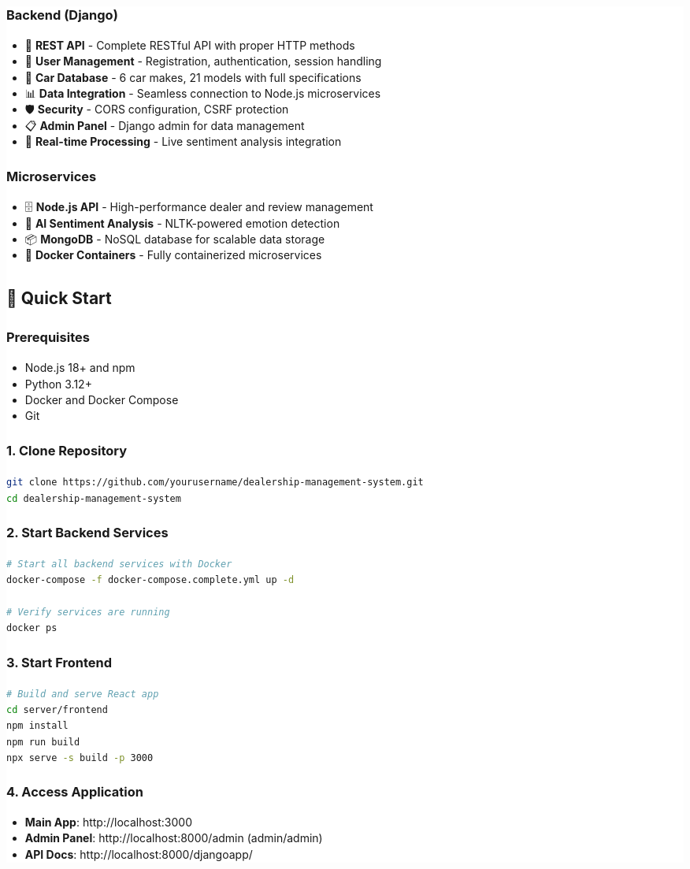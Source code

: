 ### **Backend (Django)**
- 🔌 **REST API** - Complete RESTful API with proper HTTP methods
- 👤 **User Management** - Registration, authentication, session handling
- 🚗 **Car Database** - 6 car makes, 21 models with full specifications
- 📊 **Data Integration** - Seamless connection to Node.js microservices
- 🛡️ **Security** - CORS configuration, CSRF protection
- 📋 **Admin Panel** - Django admin for data management
- 🔄 **Real-time Processing** - Live sentiment analysis integration

### **Microservices**
- 🗄️ **Node.js API** - High-performance dealer and review management
- 🧠 **AI Sentiment Analysis** - NLTK-powered emotion detection
- 📦 **MongoDB** - NoSQL database for scalable data storage
- 🐳 **Docker Containers** - Fully containerized microservices

## 🚀 **Quick Start**

### **Prerequisites**
- Node.js 18+ and npm
- Python 3.12+
- Docker and Docker Compose
- Git

### **1. Clone Repository**
```bash
git clone https://github.com/yourusername/dealership-management-system.git
cd dealership-management-system
```

### **2. Start Backend Services**
```bash
# Start all backend services with Docker
docker-compose -f docker-compose.complete.yml up -d

# Verify services are running
docker ps
```

### **3. Start Frontend**
```bash
# Build and serve React app
cd server/frontend
npm install
npm run build
npx serve -s build -p 3000
```

### **4. Access Application**
- **Main App**: http://localhost:3000
- **Admin Panel**: http://localhost:8000/admin (admin/admin)
- **API Docs**: http://localhost:8000/djangoapp/

